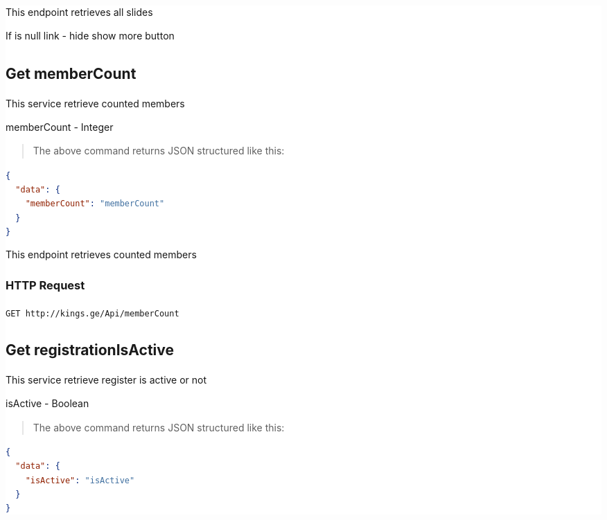 <p>
  This endpoint retrieves all slides
</p>

<p>
  If is null link - hide show more button   
</p>


## Get memberCount
<p>
  This service retrieve counted members
</p>
<p>
  memberCount - Integer
</p>

> The above command returns JSON structured like this:

```json
{
  "data": {
    "memberCount": "memberCount"
  }
}
```

<p>
  This endpoint retrieves counted members
</p>


### HTTP Request

`GET http://kings.ge/Api/memberCount`


## Get registrationIsActive
<p>
  This service retrieve register is active or not
</p>
<p>
  isActive - Boolean
</p>

> The above command returns JSON structured like this:

```json
{
  "data": {
    "isActive": "isActive"
  }
}
```
